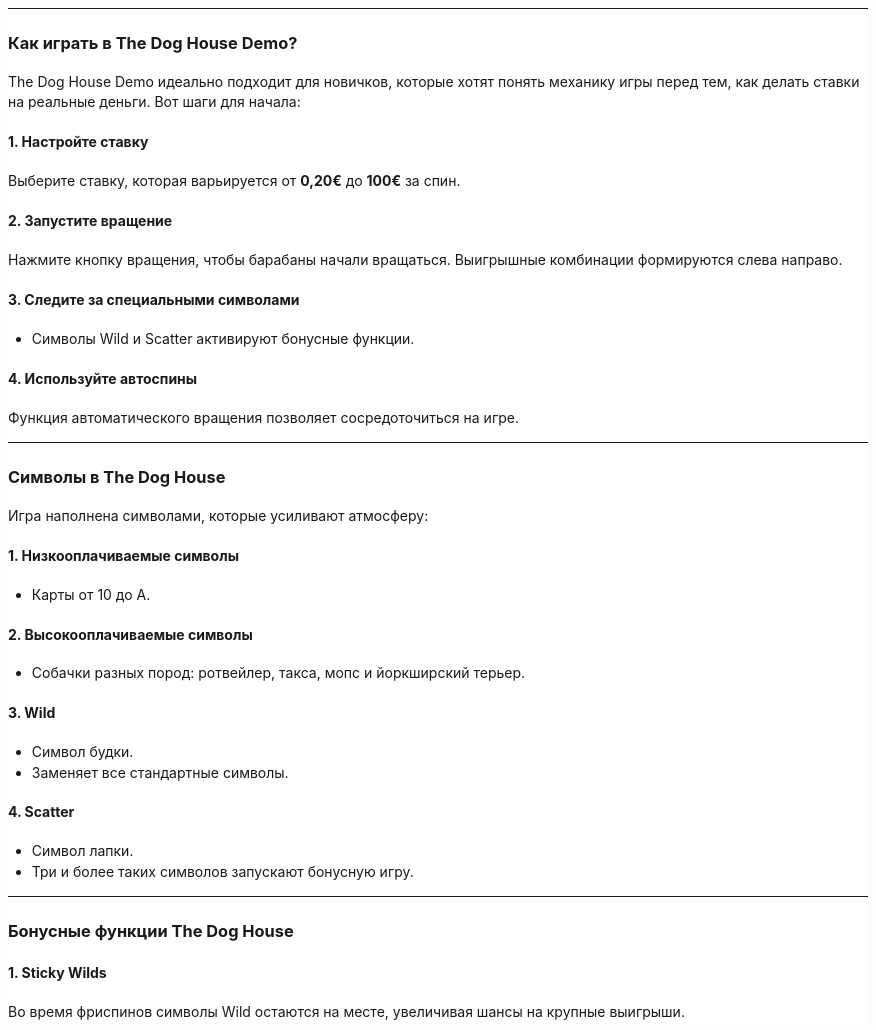 ***

### **Как играть в The Dog House Demo?**

The Dog House Demo идеально подходит для новичков, которые хотят понять механику игры перед тем, как делать ставки на реальные деньги. Вот шаги для начала:

#### 1. **Настройте ставку**

Выберите ставку, которая варьируется от **0,20€** до **100€** за спин.

#### 2. **Запустите вращение**

Нажмите кнопку вращения, чтобы барабаны начали вращаться. Выигрышные комбинации формируются слева направо.

#### 3. **Следите за специальными символами**

* Символы Wild и Scatter активируют бонусные функции.

#### 4. **Используйте автоспины**

Функция автоматического вращения позволяет сосредоточиться на игре.

***

### **Символы в The Dog House**

Игра наполнена символами, которые усиливают атмосферу:

#### 1. **Низкооплачиваемые символы**

* Карты от 10 до A.

#### 2. **Высокооплачиваемые символы**

* Собачки разных пород: ротвейлер, такса, мопс и йоркширский терьер.

#### 3. **Wild**

* Символ будки.
* Заменяет все стандартные символы.

#### 4. **Scatter**

* Символ лапки.
* Три и более таких символов запускают бонусную игру.

***

### **Бонусные функции The Dog House**

#### 1. **Sticky Wilds**

Во время фриспинов символы Wild остаются на месте, увеличивая шансы на крупные выигрыши.
